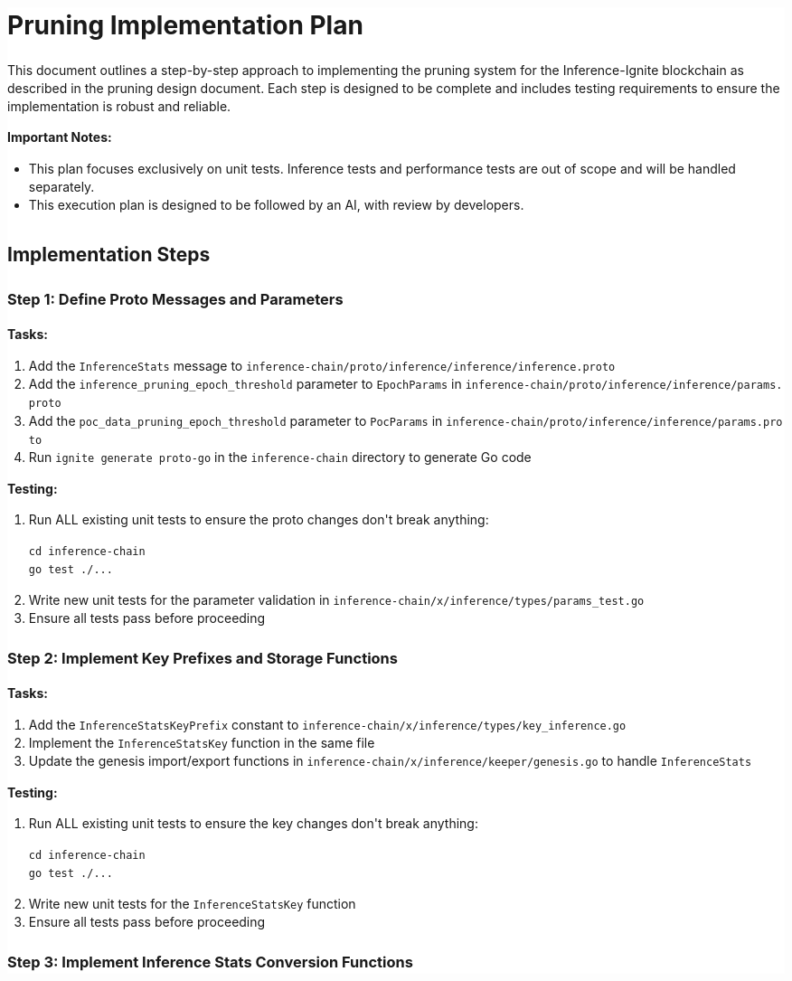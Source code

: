# Pruning Implementation Plan

This document outlines a step-by-step approach to implementing the pruning system for the Inference-Ignite blockchain as described in the pruning design document. Each step is designed to be complete and includes testing requirements to ensure the implementation is robust and reliable.

**Important Notes:**
- This plan focuses exclusively on unit tests. Inference tests and performance tests are out of scope and will be handled separately.
- This execution plan is designed to be followed by an AI, with review by developers.

## Implementation Steps

### Step 1: Define Proto Messages and Parameters

**Tasks:**
1. Add the `InferenceStats` message to `inference-chain/proto/inference/inference/inference.proto`
2. Add the `inference_pruning_epoch_threshold` parameter to `EpochParams` in `inference-chain/proto/inference/inference/params.proto`
3. Add the `poc_data_pruning_epoch_threshold` parameter to `PocParams` in `inference-chain/proto/inference/inference/params.proto`
4. Run `ignite generate proto-go` in the `inference-chain` directory to generate Go code

**Testing:**
1. Run ALL existing unit tests to ensure the proto changes don't break anything:
   ```
   cd inference-chain
   go test ./...
   ```
2. Write new unit tests for the parameter validation in `inference-chain/x/inference/types/params_test.go`
3. Ensure all tests pass before proceeding

### Step 2: Implement Key Prefixes and Storage Functions

**Tasks:**
1. Add the `InferenceStatsKeyPrefix` constant to `inference-chain/x/inference/types/key_inference.go`
2. Implement the `InferenceStatsKey` function in the same file
3. Update the genesis import/export functions in `inference-chain/x/inference/keeper/genesis.go` to handle `InferenceStats`

**Testing:**
1. Run ALL existing unit tests to ensure the key changes don't break anything:
   ```
   cd inference-chain
   go test ./...
   ```
2. Write new unit tests for the `InferenceStatsKey` function
3. Ensure all tests pass before proceeding

### Step 3: Implement Inference Stats Conversion Functions
